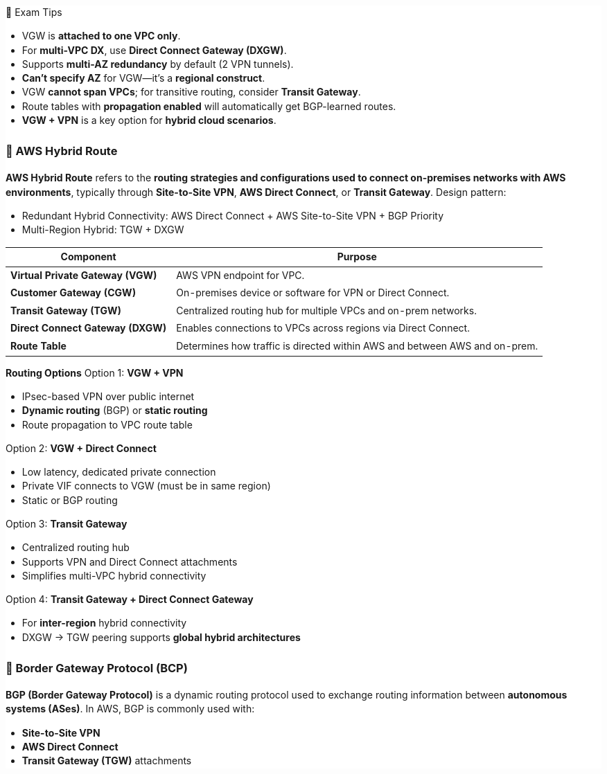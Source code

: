 🧠 Exam Tips
- VGW is **attached to one VPC only**.
- For **multi-VPC DX**, use **Direct Connect Gateway (DXGW)**.
- Supports **multi-AZ redundancy** by default (2 VPN tunnels).
- **Can’t specify AZ** for VGW—it’s a **regional construct**.
- VGW **cannot span VPCs**; for transitive routing, consider **Transit Gateway**.
- Route tables with **propagation enabled** will automatically get BGP-learned routes.
- **VGW + VPN** is a key option for **hybrid cloud scenarios**.

### 📖 AWS Hybrid Route
**AWS Hybrid Route** refers to the **routing strategies and configurations used to connect on-premises networks with AWS environments**, typically through **Site-to-Site VPN**, **AWS Direct Connect**, or **Transit Gateway**.
Design pattern:
- Redundant Hybrid Connectivity: AWS Direct Connect + AWS Site-to-Site VPN + BGP Priority
- Multi-Region Hybrid: TGW + DXGW

| Component | Purpose |
|----------|---------|
| **Virtual Private Gateway (VGW)** | AWS VPN endpoint for VPC. |
| **Customer Gateway (CGW)** | On-premises device or software for VPN or Direct Connect. |
| **Transit Gateway (TGW)** | Centralized routing hub for multiple VPCs and on-prem networks. |
| **Direct Connect Gateway (DXGW)** | Enables connections to VPCs across regions via Direct Connect. |
| **Route Table** | Determines how traffic is directed within AWS and between AWS and on-prem. |

**Routing Options**
Option 1: **VGW + VPN**
- IPsec-based VPN over public internet
- **Dynamic routing** (BGP) or **static routing**
- Route propagation to VPC route table

Option 2: **VGW + Direct Connect**
- Low latency, dedicated private connection
- Private VIF connects to VGW (must be in same region)
- Static or BGP routing

Option 3: **Transit Gateway**
- Centralized routing hub
- Supports VPN and Direct Connect attachments
- Simplifies multi-VPC hybrid connectivity

Option 4: **Transit Gateway + Direct Connect Gateway**
- For **inter-region** hybrid connectivity
- DXGW → TGW peering supports **global hybrid architectures**

### 📖 Border Gateway Protocol (BCP)
**BGP (Border Gateway Protocol)** is a dynamic routing protocol used to exchange routing information between **autonomous systems (ASes)**. In AWS, BGP is commonly used with:
- **Site-to-Site VPN**
- **AWS Direct Connect**
- **Transit Gateway (TGW)** attachments
